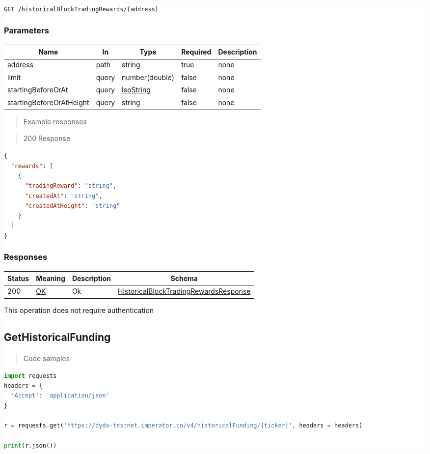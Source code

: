 `GET /historicalBlockTradingRewards/{address}`

### Parameters

|Name|In|Type|Required|Description|
|---|---|---|---|---|
|address|path|string|true|none|
|limit|query|number(double)|false|none|
|startingBeforeOrAt|query|[IsoString](#schemaisostring)|false|none|
|startingBeforeOrAtHeight|query|string|false|none|

> Example responses

> 200 Response

```json
{
  "rewards": [
    {
      "tradingReward": "string",
      "createdAt": "string",
      "createdAtHeight": "string"
    }
  ]
}
```

### Responses

|Status|Meaning|Description|Schema|
|---|---|---|---|
|200|[OK](https://tools.ietf.org/html/rfc7231#section-6.3.1)|Ok|[HistoricalBlockTradingRewardsResponse](#schemahistoricalblocktradingrewardsresponse)|

<aside class="success">
This operation does not require authentication
</aside>

## GetHistoricalFunding

<a id="opIdGetHistoricalFunding"></a>

> Code samples

```python
import requests
headers = {
  'Accept': 'application/json'
}

r = requests.get('https://dydx-testnet.imperator.co/v4/historicalFunding/{ticker}', headers = headers)

print(r.json())

```
